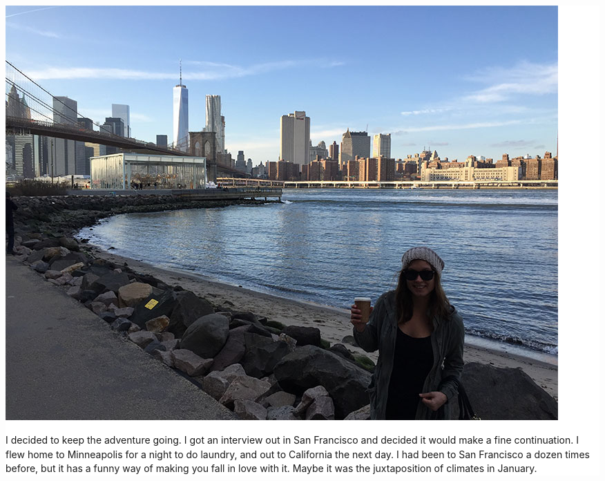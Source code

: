 ![](/images/nyc.jpg)

I decided to keep the adventure going. I got an interview out in San Francisco and decided it would make a fine continuation. I flew home to Minneapolis for a night to do laundry, and out to California the next day. I had been to San Francisco a dozen times before, but it has a funny way of making you fall in love with it. Maybe it was the juxtaposition of climates in January.
